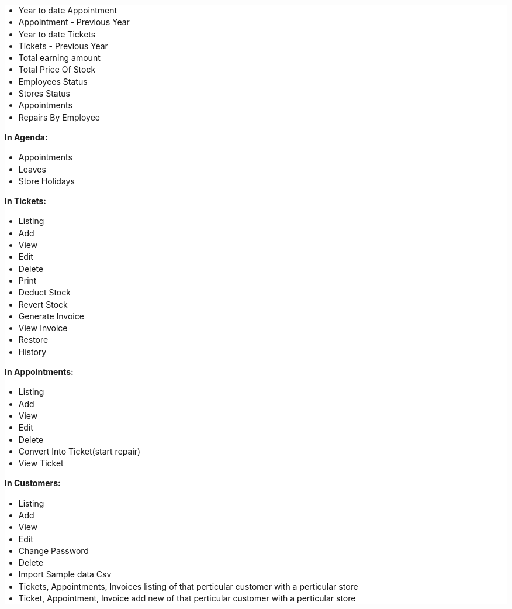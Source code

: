 * Year to date Appointment
* Appointment - Previous Year
* Year to date Tickets
* Tickets - Previous Year
* Total earning amount
* Total Price Of Stock
* Employees Status
* Stores Status
* Appointments
* Repairs By Employee

**In Agenda:**

* Appointments
* Leaves
* Store Holidays

**In Tickets:**

* Listing
* Add
* View
* Edit
* Delete
* Print
* Deduct Stock
* Revert Stock
* Generate Invoice
* View Invoice
* Restore
* History


**In Appointments:**

* Listing
* Add
* View
* Edit
* Delete
* Convert Into Ticket(start repair)
* View Ticket

**In Customers:**

* Listing
* Add
* View
* Edit
* Change Password
* Delete
* Import Sample data Csv
* Tickets, Appointments, Invoices listing of that perticular customer with a perticular store
* Ticket, Appointment, Invoice add new of that perticular customer with a perticular store

